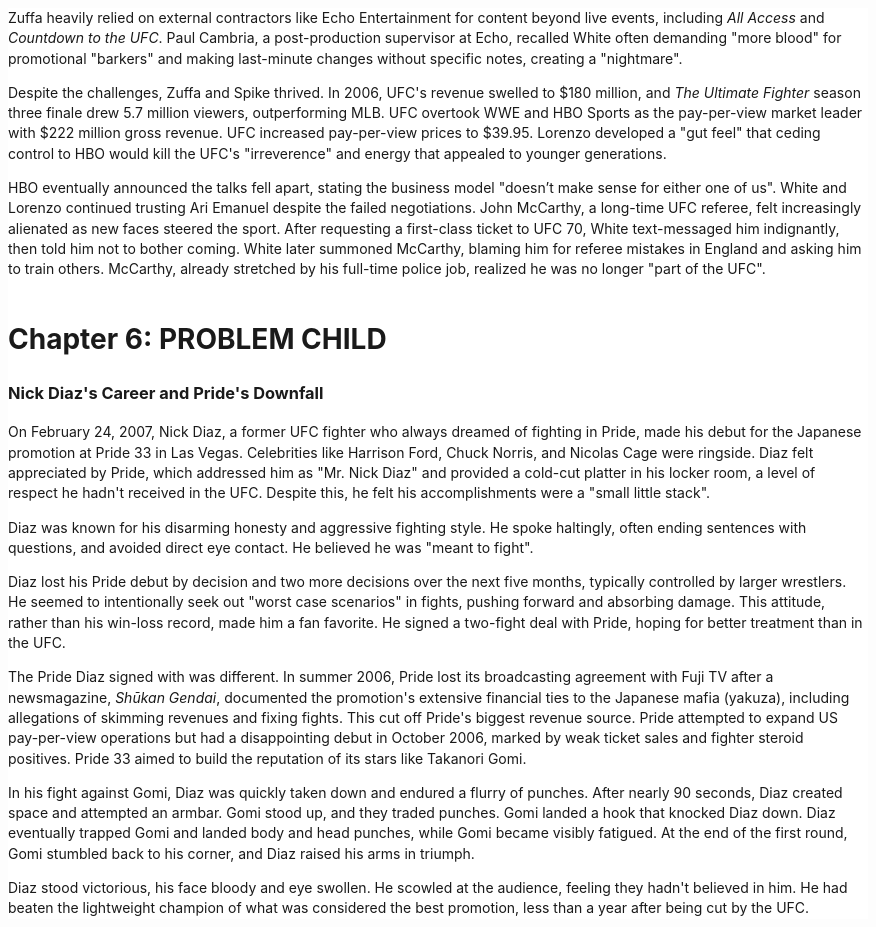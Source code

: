 Zuffa heavily relied on external contractors like Echo Entertainment for content beyond live events, including *All Access* and *Countdown to the UFC*. Paul Cambria, a post-production supervisor at Echo, recalled White often demanding "more blood" for promotional "barkers" and making last-minute changes without specific notes, creating a "nightmare".

Despite the challenges, Zuffa and Spike thrived. In 2006, UFC's revenue swelled to $180 million, and *The Ultimate Fighter* season three finale drew 5.7 million viewers, outperforming MLB. UFC overtook WWE and HBO Sports as the pay-per-view market leader with $222 million gross revenue. UFC increased pay-per-view prices to $39.95. Lorenzo developed a "gut feel" that ceding control to HBO would kill the UFC's "irreverence" and energy that appealed to younger generations.

HBO eventually announced the talks fell apart, stating the business model "doesn’t make sense for either one of us". White and Lorenzo continued trusting Ari Emanuel despite the failed negotiations. John McCarthy, a long-time UFC referee, felt increasingly alienated as new faces steered the sport. After requesting a first-class ticket to UFC 70, White text-messaged him indignantly, then told him not to bother coming. White later summoned McCarthy, blaming him for referee mistakes in England and asking him to train others. McCarthy, already stretched by his full-time police job, realized he was no longer "part of the UFC".

# Chapter 6: PROBLEM CHILD

### Nick Diaz's Career and Pride's Downfall
On February 24, 2007, Nick Diaz, a former UFC fighter who always dreamed of fighting in Pride, made his debut for the Japanese promotion at Pride 33 in Las Vegas. Celebrities like Harrison Ford, Chuck Norris, and Nicolas Cage were ringside. Diaz felt appreciated by Pride, which addressed him as "Mr. Nick Diaz" and provided a cold-cut platter in his locker room, a level of respect he hadn't received in the UFC. Despite this, he felt his accomplishments were a "small little stack".

Diaz was known for his disarming honesty and aggressive fighting style. He spoke haltingly, often ending sentences with questions, and avoided direct eye contact. He believed he was "meant to fight".

Diaz lost his Pride debut by decision and two more decisions over the next five months, typically controlled by larger wrestlers. He seemed to intentionally seek out "worst case scenarios" in fights, pushing forward and absorbing damage. This attitude, rather than his win-loss record, made him a fan favorite. He signed a two-fight deal with Pride, hoping for better treatment than in the UFC.

The Pride Diaz signed with was different. In summer 2006, Pride lost its broadcasting agreement with Fuji TV after a newsmagazine, *Shūkan Gendai*, documented the promotion's extensive financial ties to the Japanese mafia (yakuza), including allegations of skimming revenues and fixing fights. This cut off Pride's biggest revenue source. Pride attempted to expand US pay-per-view operations but had a disappointing debut in October 2006, marked by weak ticket sales and fighter steroid positives. Pride 33 aimed to build the reputation of its stars like Takanori Gomi.

In his fight against Gomi, Diaz was quickly taken down and endured a flurry of punches. After nearly 90 seconds, Diaz created space and attempted an armbar. Gomi stood up, and they traded punches. Gomi landed a hook that knocked Diaz down. Diaz eventually trapped Gomi and landed body and head punches, while Gomi became visibly fatigued. At the end of the first round, Gomi stumbled back to his corner, and Diaz raised his arms in triumph.

Diaz stood victorious, his face bloody and eye swollen. He scowled at the audience, feeling they hadn't believed in him. He had beaten the lightweight champion of what was considered the best promotion, less than a year after being cut by the UFC.
